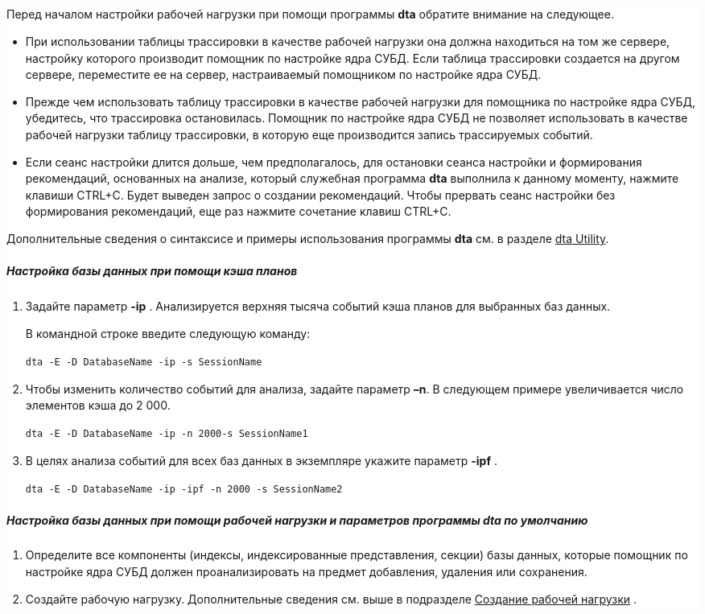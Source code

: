  Перед началом настройки рабочей нагрузки при помощи программы **dta** обратите внимание на следующее.  
  
-   При использовании таблицы трассировки в качестве рабочей нагрузки она должна находиться на том же сервере, настройку которого производит помощник по настройке ядра СУБД. Если таблица трассировки создается на другом сервере, переместите ее на сервер, настраиваемый помощником по настройке ядра СУБД.  
  
-   Прежде чем использовать таблицу трассировки в качестве рабочей нагрузки для помощника по настройке ядра СУБД, убедитесь, что трассировка остановилась. Помощник по настройке ядра СУБД не позволяет использовать в качестве рабочей нагрузки таблицу трассировки, в которую еще производится запись трассируемых событий.  
  
-   Если сеанс настройки длится дольше, чем предполагалось, для остановки сеанса настройки и формирования рекомендаций, основанных на анализе, который служебная программа **dta** выполнила к данному моменту, нажмите клавиши CTRL+C. Будет выведен запрос о создании рекомендаций. Чтобы прервать сеанс настройки без формирования рекомендаций, еще раз нажмите сочетание клавиш CTRL+C.  
  
 Дополнительные сведения о синтаксисе и примеры использования программы **dta** см. в разделе [dta Utility](../../tools/dta/dta-utility.md).  
  
##### <a name="to-tune-a-database-by-using-the-plan-cache"></a>Настройка базы данных при помощи кэша планов  
  
1.  Задайте параметр **-ip** . Анализируется верхняя тысяча событий кэша планов для выбранных баз данных.  
  
     В командной строке введите следующую команду:  
  
    ```  
    dta -E -D DatabaseName -ip -s SessionName  
    ```  
  
2.  Чтобы изменить количество событий для анализа, задайте параметр **–n**. В следующем примере увеличивается число элементов кэша до 2 000.  
  
    ```  
    dta -E -D DatabaseName -ip -n 2000-s SessionName1  
    ```  
  
3.  В целях анализа событий для всех баз данных в экземпляре укажите параметр **-ipf** .  
  
    ```  
    dta -E -D DatabaseName -ip -ipf -n 2000 -s SessionName2  
    ```  
  
##### <a name="to-tune-a-database-by-using-a-workload-and-dta-utility-default-settings"></a>Настройка базы данных при помощи рабочей нагрузки и параметров программы dta по умолчанию  
  
1.  Определите все компоненты (индексы, индексированные представления, секции) базы данных, которые помощник по настройке ядра СУБД должен проанализировать на предмет добавления, удаления или сохранения.  
  
2.  Создайте рабочую нагрузку. Дополнительные сведения см. выше в подразделе [Создание рабочей нагрузки](#Create) .  
  